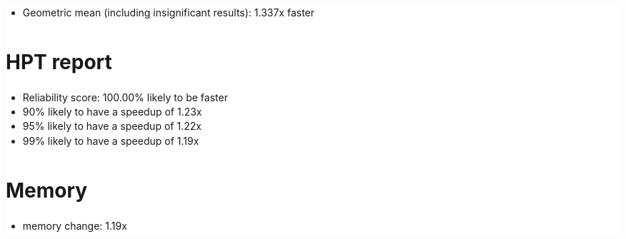 - Geometric mean (including insignificant results): 1.337x faster

# HPT report

- Reliability score: 100.00% likely to be faster
- 90% likely to have a speedup of 1.23x
- 95% likely to have a speedup of 1.22x
- 99% likely to have a speedup of 1.19x

# Memory
- memory change: 1.19x